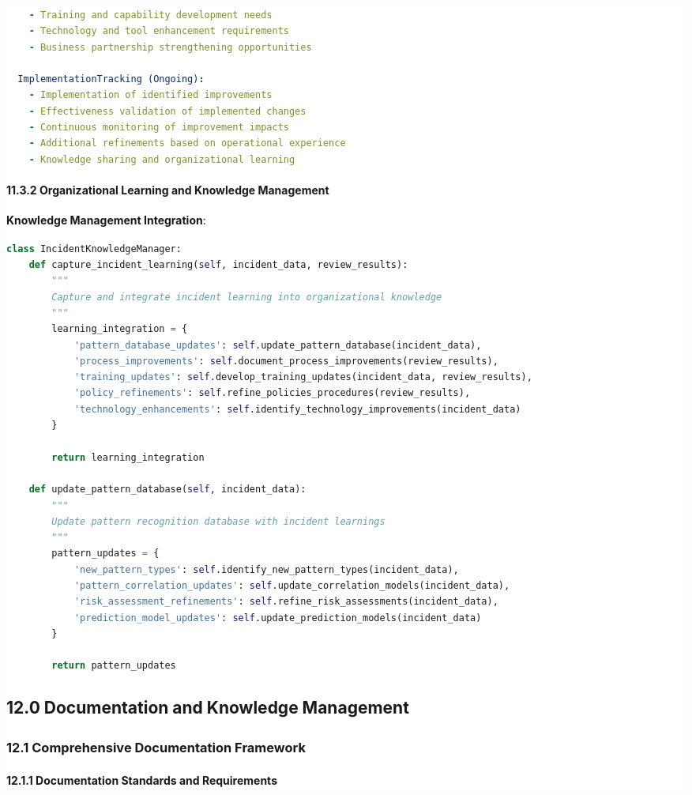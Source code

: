 ```yaml
    - Training and capability development needs
    - Technology and tool enhancement requirements
    - Business partnership strengthening opportunities
    
  ImplementationTracking (Ongoing):
    - Implementation of identified improvements
    - Effectiveness validation of implemented changes
    - Continuous monitoring of improvement impacts
    - Additional refinements based on operational experience
    - Knowledge sharing and organizational learning
```

#### 11.3.2 Organizational Learning and Knowledge Management

**Knowledge Management Integration**:
```python
class IncidentKnowledgeManager:
    def capture_incident_learning(self, incident_data, review_results):
        """
        Capture and integrate incident learning into organizational knowledge
        """
        learning_integration = {
            'pattern_database_updates': self.update_pattern_database(incident_data),
            'process_improvements': self.document_process_improvements(review_results),
            'training_updates': self.develop_training_updates(incident_data, review_results),
            'policy_refinements': self.refine_policies_procedures(review_results),
            'technology_enhancements': self.identify_technology_improvements(incident_data)
        }
        
        return learning_integration
    
    def update_pattern_database(self, incident_data):
        """
        Update pattern recognition database with incident learnings
        """
        pattern_updates = {
            'new_pattern_types': self.identify_new_pattern_types(incident_data),
            'pattern_correlation_updates': self.update_correlation_models(incident_data),
            'risk_assessment_refinements': self.refine_risk_assessments(incident_data),
            'prediction_model_updates': self.update_prediction_models(incident_data)
        }
        
        return pattern_updates
```

## 12.0 Documentation and Knowledge Management

### 12.1 Comprehensive Documentation Framework

#### 12.1.1 Documentation Standards and Requirements
